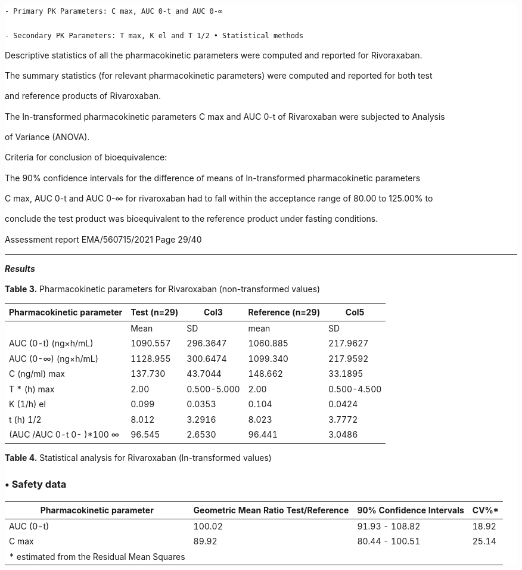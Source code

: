     - Primary PK Parameters: C max, AUC 0-t and AUC 0-∞

    - Secondary PK Parameters: T max, K el and T 1/2 • Statistical methods

Descriptive statistics of all the pharmacokinetic parameters were computed and reported for Rivoraxaban.

The summary statistics (for relevant pharmacokinetic parameters) were computed and reported for both test

and reference products of Rivaroxaban.

The ln-transformed pharmacokinetic parameters C max and AUC 0-t of Rivaroxaban were subjected to Analysis

of Variance (ANOVA).

Criteria for conclusion of bioequivalence:

The 90% confidence intervals for the difference of means of ln-transformed pharmacokinetic parameters

C max, AUC 0-t and AUC 0-∞ for rivaroxaban had to fall within the acceptance range of 80.00 to 125.00% to

conclude the test product was bioequivalent to the reference product under fasting conditions.

Assessment report
EMA/560715/2021 Page 29/40


-----

***Results***

**Table 3.** Pharmacokinetic parameters for Rivaroxaban (non-transformed values)

|Pharmacokinetic parameter|Test (n=29)|Col3|Reference (n=29)|Col5|
|---|---|---|---|---|
||Mean|SD|mean|SD|
|AUC (0-t) (ng×h/mL)|1090.557|296.3647|1060.885|217.9627|
|AUC (0-∞) (ng×h/mL)|1128.955|300.6474|1099.340|217.9592|
|C (ng/ml) max|137.730|43.7044|148.662|33.1895|
|T * (h) max|2.00|0.500-5.000|2.00|0.500-4.500|
|K (1/h) el|0.099|0.0353|0.104|0.0424|
|t (h) 1/2|8.012|3.2916|8.023|3.7772|
|(AUC /AUC 0-t 0- )*100 ∞|96.545|2.6530|96.441|3.0486|



**Table 4.** Statistical analysis for Rivaroxaban (ln-transformed values)
### • Safety data

|Pharmacokinetic parameter|Geometric Mean Ratio Test/Reference|90% Confidence Intervals|CV%*|
|---|---|---|---|
|AUC (0-t)|100.02|91.93 - 108.82|18.92|
|C max|89.92|80.44 - 100.51|25.14|
|* estimated from the Residual Mean Squares||||
